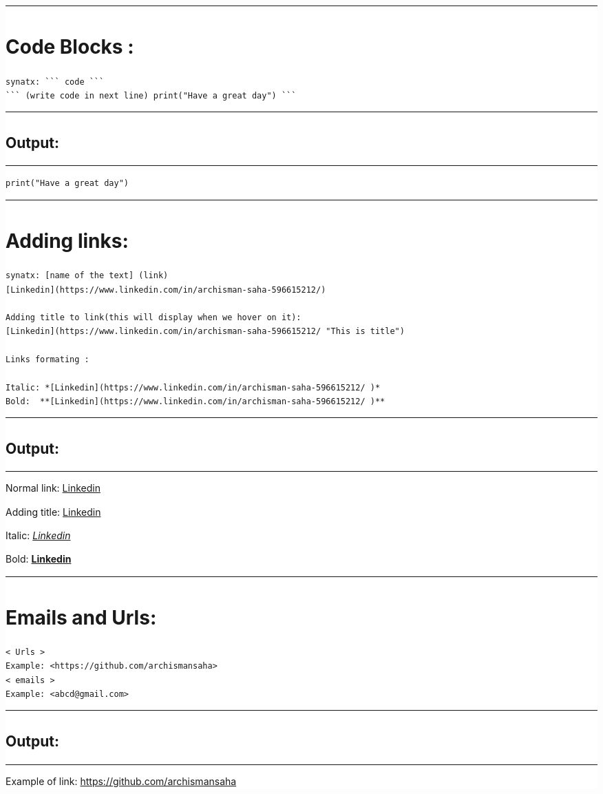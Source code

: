
***
# Code Blocks :

``` 
synatx: ``` code ```
``` (write code in next line) print("Have a great day") ```
```
***
## Output:
***
```
print("Have a great day")

```
***
# Adding links:
```
synatx: [name of the text] (link)
[Linkedin](https://www.linkedin.com/in/archisman-saha-596615212/)

Adding title to link(this will display when we hover on it):
[Linkedin](https://www.linkedin.com/in/archisman-saha-596615212/ "This is title")

Links formating :

Italic: *[Linkedin](https://www.linkedin.com/in/archisman-saha-596615212/ )*
Bold:  **[Linkedin](https://www.linkedin.com/in/archisman-saha-596615212/ )** 
```
***
## Output:
***
Normal link: [Linkedin](https://www.linkedin.com/in/archisman-saha-596615212/)

Adding title: [Linkedin](https://www.linkedin.com/in/archisman-saha-596615212/ "This is title")

Italic: *[Linkedin](https://www.linkedin.com/in/archisman-saha-596615212/ )*

Bold: **[Linkedin](https://www.linkedin.com/in/archisman-saha-596615212/ )** 

***
# Emails and Urls:
```
< Urls >
Example: <https://github.com/archismansaha>
< emails >
Example: <abcd@gmail.com>
```
***
## Output:
***
Example of link: <https://github.com/archismansaha>
